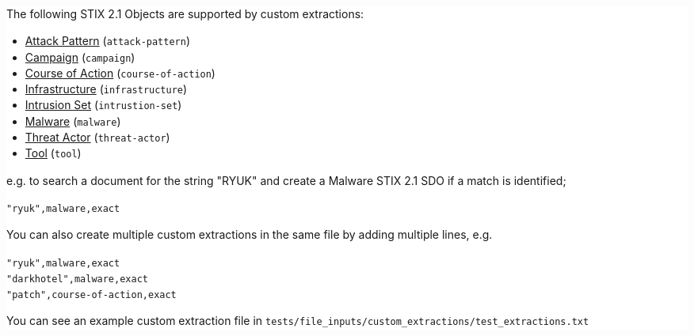 The following STIX 2.1 Objects are supported by custom extractions:

* [Attack Pattern](https://docs.oasis-open.org/cti/stix/v2.1/csprd01/stix-v2.1-csprd01.html#_Toc16070618) (`attack-pattern`)
* [Campaign](https://docs.oasis-open.org/cti/stix/v2.1/csprd01/stix-v2.1-csprd01.html#_Toc16070621) (`campaign`)
* [Course of Action](https://docs.oasis-open.org/cti/stix/v2.1/csprd01/stix-v2.1-csprd01.html#_Toc16070624) (`course-of-action`)
* [Infrastructure](https://docs.oasis-open.org/cti/stix/v2.1/csprd01/stix-v2.1-csprd01.html#_Toc16070636) (`infrastructure`)
* [Intrusion Set](https://docs.oasis-open.org/cti/stix/v2.1/csprd01/stix-v2.1-csprd01.html#_Toc16070639) (`intrustion-set`)
* [Malware](https://docs.oasis-open.org/cti/stix/v2.1/csprd01/stix-v2.1-csprd01.html#_Toc16070645) (`malware`)
* [Threat Actor](https://docs.oasis-open.org/cti/stix/v2.1/csprd01/stix-v2.1-csprd01.html#_Toc16070663) (`threat-actor`)
* [Tool](https://docs.oasis-open.org/cti/stix/v2.1/csprd01/stix-v2.1-csprd01.html#_Toc16070666) (`tool`)

e.g. to search a document for the string "RYUK" and create a Malware STIX 2.1 SDO if a match is identified;

```csv
"ryuk",malware,exact
```

You can also create multiple custom extractions in the same file by adding multiple lines, e.g.

```csv
"ryuk",malware,exact
"darkhotel",malware,exact
"patch",course-of-action,exact
```

You can see an example custom extraction file in `tests/file_inputs/custom_extractions/test_extractions.txt`